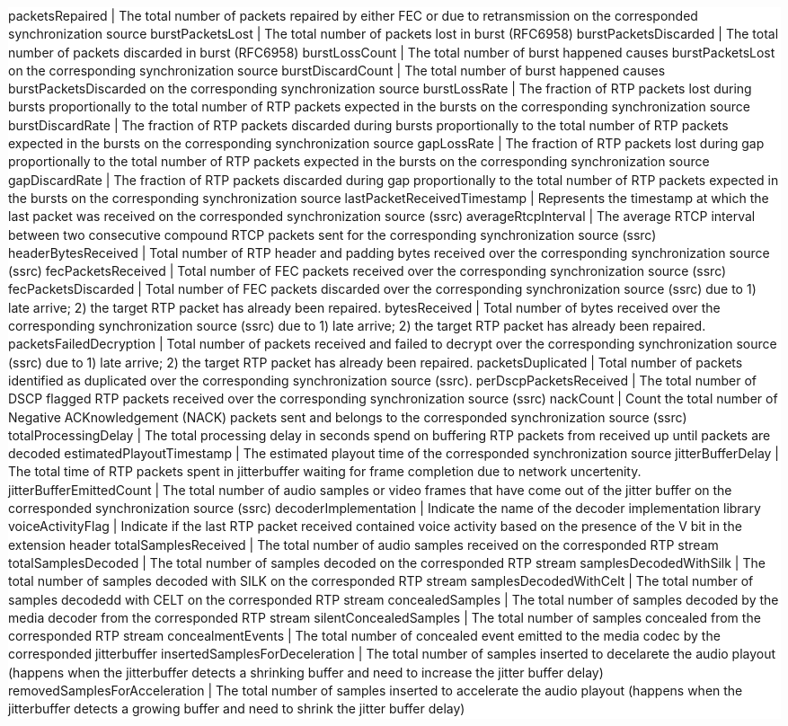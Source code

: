 packetsRepaired | The total number of packets repaired by either FEC or due to retransmission on the corresponded synchronization source
burstPacketsLost | The total number of packets lost in burst (RFC6958)
burstPacketsDiscarded | The total number of packets discarded in burst (RFC6958)
burstLossCount | The total number of burst happened causes burstPacketsLost on the corresponding synchronization source
burstDiscardCount | The total number of burst happened causes burstPacketsDiscarded on the corresponding synchronization source
burstLossRate | The fraction of RTP packets lost during bursts proportionally to the total number of RTP packets expected in the bursts on the corresponding synchronization source
burstDiscardRate | The fraction of RTP packets discarded during bursts proportionally to the total number of RTP packets expected in the bursts on the corresponding synchronization source
gapLossRate | The fraction of RTP packets lost during gap proportionally to the total number of RTP packets expected in the bursts on the corresponding synchronization source
gapDiscardRate | The fraction of RTP packets discarded during gap proportionally to the total number of RTP packets expected in the bursts on the corresponding synchronization source
lastPacketReceivedTimestamp | Represents the timestamp at which the last packet was received on the corresponded synchronization source (ssrc)
averageRtcpInterval | The average RTCP interval between two consecutive compound RTCP packets sent for the corresponding synchronization source (ssrc)
headerBytesReceived | Total number of RTP header and padding bytes received over the corresponding synchronization source (ssrc)
fecPacketsReceived | Total number of FEC packets received over the corresponding synchronization source (ssrc)
fecPacketsDiscarded | Total number of FEC packets discarded over the corresponding synchronization source (ssrc) due to 1) late arrive; 2) the target RTP packet has already been repaired.
bytesReceived | Total number of bytes received over the corresponding synchronization source (ssrc) due to 1) late arrive; 2) the target RTP packet has already been repaired.
packetsFailedDecryption | Total number of packets received and failed to decrypt over the corresponding synchronization source (ssrc) due to 1) late arrive; 2) the target RTP packet has already been repaired.
packetsDuplicated | Total number of packets identified as duplicated over the corresponding synchronization source (ssrc).
perDscpPacketsReceived | The total number of DSCP flagged RTP packets received over the corresponding synchronization source (ssrc)
nackCount | Count the total number of Negative ACKnowledgement (NACK) packets sent and belongs to the corresponded synchronization source (ssrc)
totalProcessingDelay | The total processing delay in seconds spend on buffering RTP packets from received up until packets are decoded
estimatedPlayoutTimestamp | The estimated playout time of the corresponded synchronization source
jitterBufferDelay | The total time of RTP packets spent in jitterbuffer waiting for frame completion due to network uncertenity.
jitterBufferEmittedCount | The total number of audio samples or video frames that have come out of the jitter buffer on the corresponded synchronization source (ssrc)
decoderImplementation | Indicate the name of the decoder implementation library
voiceActivityFlag | Indicate if the last RTP packet received contained voice activity based on the presence of the V bit in the extension header
totalSamplesReceived | The total number of audio samples received on the corresponded RTP stream
totalSamplesDecoded | The total number of samples decoded on the corresponded RTP stream
samplesDecodedWithSilk | The total number of samples decoded with SILK on the corresponded RTP stream
samplesDecodedWithCelt | The total number of samples decodedd with CELT on the corresponded RTP stream
concealedSamples | The total number of samples decoded by the media decoder from the corresponded RTP stream
silentConcealedSamples | The total number of samples concealed from the corresponded RTP stream
concealmentEvents | The total number of concealed event emitted to the media codec by the corresponded jitterbuffer
insertedSamplesForDeceleration | The total number of samples inserted to decelarete the audio playout (happens when the jitterbuffer detects a shrinking buffer and need to increase the jitter buffer delay)
removedSamplesForAcceleration | The total number of samples inserted to accelerate the audio playout (happens when the jitterbuffer detects a growing buffer and need to shrink the jitter buffer delay)